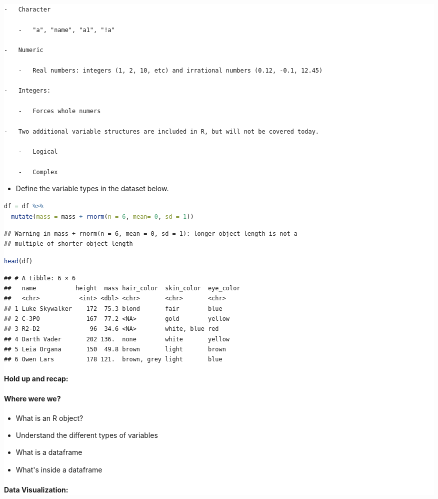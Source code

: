     -   Character

        -   "a", "name", "a1", "!a"

    -   Numeric

        -   Real numbers: integers (1, 2, 10, etc) and irrational numbers (0.12, -0.1, 12.45)

    -   Integers:

        -   Forces whole numers

    -   Two additional variable structures are included in R, but will not be covered today.

        -   Logical

        -   Complex

-   Define the variable types in the dataset below.


```r
df = df %>%
  mutate(mass = mass + rnorm(n = 6, mean= 0, sd = 1))
```

```
## Warning in mass + rnorm(n = 6, mean = 0, sd = 1): longer object length is not a
## multiple of shorter object length
```

```r
head(df)
```

```
## # A tibble: 6 × 6
##   name           height  mass hair_color  skin_color  eye_color
##   <chr>           <int> <dbl> <chr>       <chr>       <chr>    
## 1 Luke Skywalker    172  75.3 blond       fair        blue     
## 2 C-3PO             167  77.2 <NA>        gold        yellow   
## 3 R2-D2              96  34.6 <NA>        white, blue red      
## 4 Darth Vader       202 136.  none        white       yellow   
## 5 Leia Organa       150  49.8 brown       light       brown    
## 6 Owen Lars         178 121.  brown, grey light       blue
```

#### Hold up and recap:

#### Where were we?

-   What is an R object?

-   Understand the different types of variables

-   What is a dataframe

-   What's inside a dataframe

#### Data Visualization:
